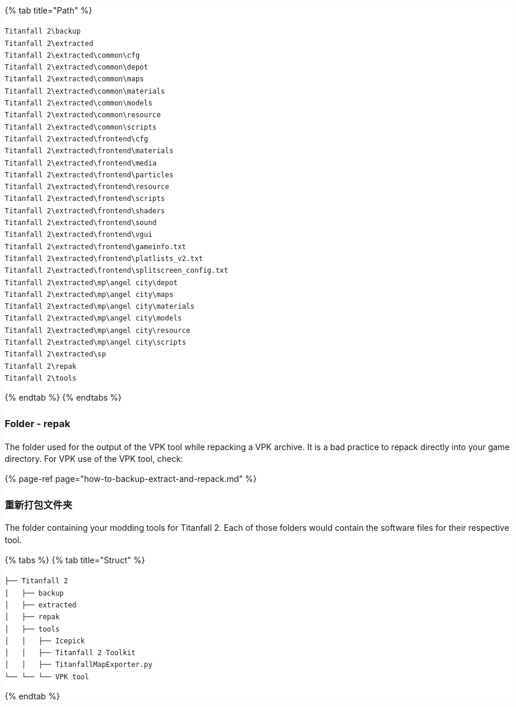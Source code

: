 {% tab title="Path" %}
```
Titanfall 2\backup
Titanfall 2\extracted
Titanfall 2\extracted\common\cfg
Titanfall 2\extracted\common\depot
Titanfall 2\extracted\common\maps
Titanfall 2\extracted\common\materials
Titanfall 2\extracted\common\models
Titanfall 2\extracted\common\resource
Titanfall 2\extracted\common\scripts
Titanfall 2\extracted\frontend\cfg
Titanfall 2\extracted\frontend\materials
Titanfall 2\extracted\frontend\media
Titanfall 2\extracted\frontend\particles
Titanfall 2\extracted\frontend\resource
Titanfall 2\extracted\frontend\scripts
Titanfall 2\extracted\frontend\shaders
Titanfall 2\extracted\frontend\sound
Titanfall 2\extracted\frontend\vgui
Titanfall 2\extracted\frontend\gameinfo.txt
Titanfall 2\extracted\frontend\platlists_v2.txt
Titanfall 2\extracted\frontend\splitscreen_config.txt
Titanfall 2\extracted\mp\angel city\depot
Titanfall 2\extracted\mp\angel city\maps
Titanfall 2\extracted\mp\angel city\materials
Titanfall 2\extracted\mp\angel city\models
Titanfall 2\extracted\mp\angel city\resource
Titanfall 2\extracted\mp\angel city\scripts
Titanfall 2\extracted\sp
Titanfall 2\repak
Titanfall 2\tools
```
{% endtab %}
{% endtabs %}

### Folder - repak

The folder used for the output of the VPK tool while repacking a VPK archive. It is a bad practice to repack directly into your game directory. For VPK use of the VPK tool, check:

{% page-ref page="how-to-backup-extract-and-repack.md" %}

### 重新打包文件夹

The folder containing your modding tools for Titanfall 2. Each of those folders would contain the software files for their respective tool.

{% tabs %}
{% tab title="Struct" %}
```text
├── Titanfall 2
│   ├── backup
│   ├── extracted
│   ├── repak
│   ├── tools
│   │   ├── Icepick
│   │   ├── Titanfall 2 Toolkit
│   │   ├── TitanfallMapExporter.py
└── └── └── VPK tool
```
{% endtab %}
